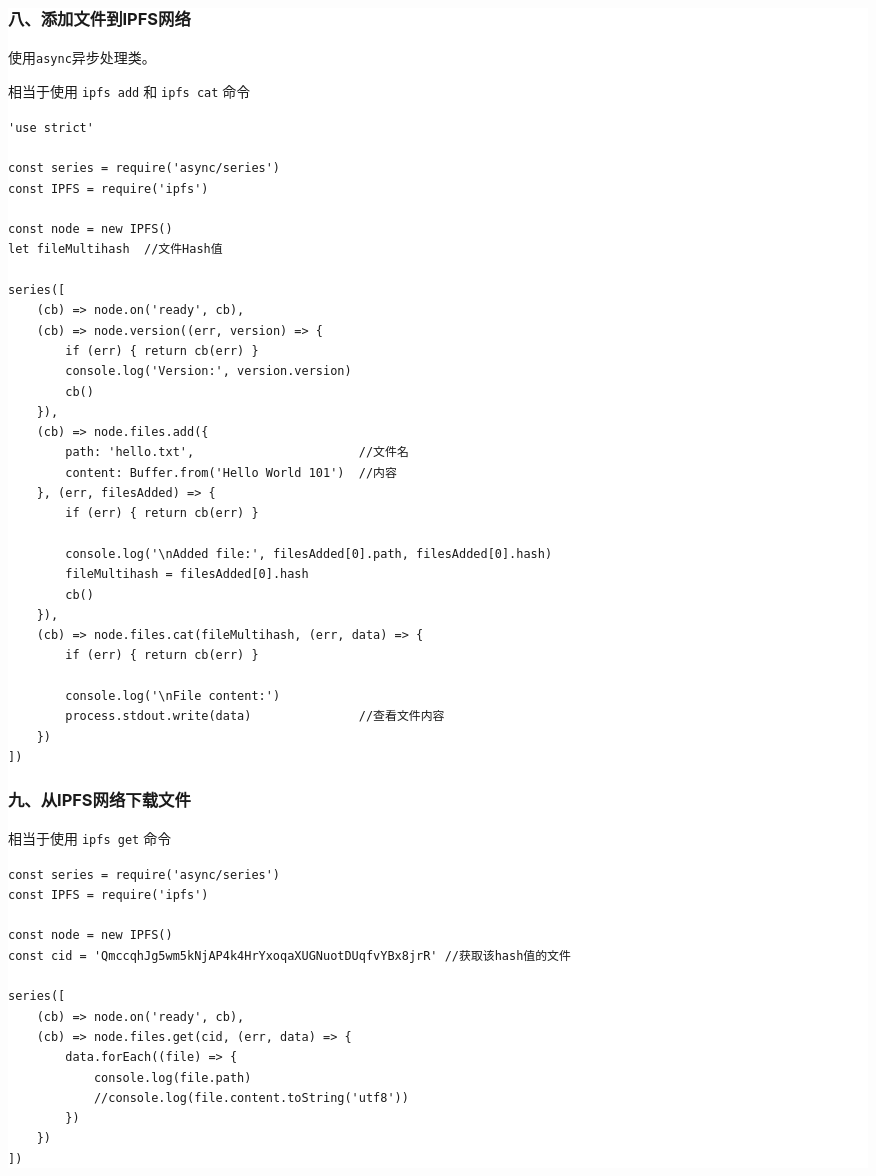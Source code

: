 ### 八、添加文件到IPFS网络
使用`async`异步处理类。

相当于使用 `ipfs add` 和 `ipfs cat` 命令

```
'use strict'

const series = require('async/series')
const IPFS = require('ipfs')

const node = new IPFS()
let fileMultihash  //文件Hash值

series([
    (cb) => node.on('ready', cb),
    (cb) => node.version((err, version) => {
        if (err) { return cb(err) }
        console.log('Version:', version.version)
        cb()
    }),
    (cb) => node.files.add({
        path: 'hello.txt',                       //文件名
        content: Buffer.from('Hello World 101')  //内容
    }, (err, filesAdded) => {
        if (err) { return cb(err) }

        console.log('\nAdded file:', filesAdded[0].path, filesAdded[0].hash)
        fileMultihash = filesAdded[0].hash
        cb()
    }),
    (cb) => node.files.cat(fileMultihash, (err, data) => {
        if (err) { return cb(err) }

        console.log('\nFile content:')
        process.stdout.write(data)               //查看文件内容
    })
])
```

### 九、从IPFS网络下载文件
相当于使用 `ipfs get` 命令

```
const series = require('async/series')
const IPFS = require('ipfs')

const node = new IPFS()
const cid = 'QmccqhJg5wm5kNjAP4k4HrYxoqaXUGNuotDUqfvYBx8jrR' //获取该hash值的文件

series([
    (cb) => node.on('ready', cb),
    (cb) => node.files.get(cid, (err, data) => {
        data.forEach((file) => {
            console.log(file.path)
            //console.log(file.content.toString('utf8'))
        })
    })
])
```

